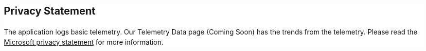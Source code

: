 ## Privacy Statement

The application logs basic telemetry. Our Telemetry Data page (Coming Soon) has the trends from the telemetry. Please read the [Microsoft privacy statement][privacy-link] for more information.

[oss-CLA]: https://cla.opensource.microsoft.com
[oss-conduct-code]: CODE_OF_CONDUCT.md
[community-link]: COMMUNITY.md
[github-release-link]: https://aka.ms/installPowerToys
[microsoft-store-link]: https://aka.ms/getPowertoys
[winget-link]: https://github.com/microsoft/winget-cli#installing-the-client
[roadmap]: https://github.com/microsoft/PowerToys/wiki/Roadmap
[privacy-link]: http://go.microsoft.com/fwlink/?LinkId=521839
[vidConfOverview]: https://aka.ms/PowerToysOverview_VideoConference
[loc-bug]: https://github.com/microsoft/PowerToys/issues/new?assignees=&labels=&template=translation_issue.md&title=
[usingPowerToys-docs-link]: https://aka.ms/powertoys-docs


[github-next-release-work]: https://github.com/microsoft/PowerToys/issues?q=is%3Aopen+is%3Aissue+project%3Amicrosoft%2FPowerToys%2F33
[github-current-release-work]: https://github.com/microsoft/PowerToys/issues?q=is%3Aopen+is%3Aissue+project%3Amicrosoft%2FPowerToys%2F32
